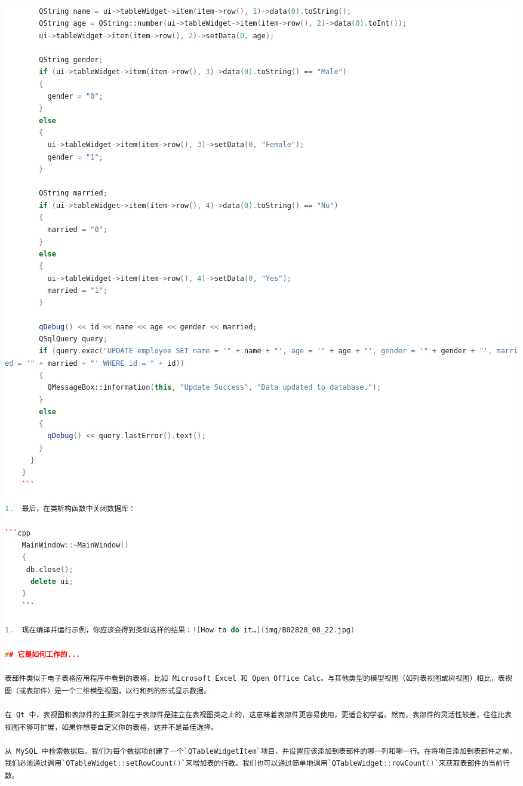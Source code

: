 ```cpp
        QString name = ui->tableWidget->item(item->row(), 1)->data(0).toString();
        QString age = QString::number(ui->tableWidget->item(item->row(), 2)->data(0).toInt());
        ui->tableWidget->item(item->row(), 2)->setData(0, age);

        QString gender;
        if (ui->tableWidget->item(item->row(), 3)->data(0).toString() == "Male")
        {
          gender = "0";
        }
        else
        {
          ui->tableWidget->item(item->row(), 3)->setData(0, "Female");
          gender = "1";
        }

        QString married;
        if (ui->tableWidget->item(item->row(), 4)->data(0).toString() == "No")
        {
          married = "0";
        }
        else
        {
          ui->tableWidget->item(item->row(), 4)->setData(0, "Yes");
          married = "1";
        }

        qDebug() << id << name << age << gender << married;
        QSqlQuery query;
        if (query.exec("UPDATE employee SET name = '" + name + "', age = '" + age + "', gender = '" + gender + "', married = '" + married + "' WHERE id = " + id))
        {
          QMessageBox::information(this, "Update Success", "Data updated to database.");
        }
        else
        {
          qDebug() << query.lastError().text();
        }
      }
    }
    ```

1.  最后，在类析构函数中关闭数据库：

```cpp
    MainWindow::~MainWindow()
    {
     db.close();
      delete ui;
    }
    ```

1.  现在编译并运行示例，你应该会得到类似这样的结果：![How to do it…](img/B02820_08_22.jpg)

## 它是如何工作的...

表部件类似于电子表格应用程序中看到的表格，比如 Microsoft Excel 和 Open Office Calc。与其他类型的模型视图（如列表视图或树视图）相比，表视图（或表部件）是一个二维模型视图，以行和列的形式显示数据。

在 Qt 中，表视图和表部件的主要区别在于表部件是建立在表视图类之上的，这意味着表部件更容易使用，更适合初学者。然而，表部件的灵活性较差，往往比表视图不够可扩展，如果你想要自定义你的表格，这并不是最佳选择。

从 MySQL 中检索数据后，我们为每个数据项创建了一个`QTableWidgetItem`项目，并设置应该添加到表部件的哪一列和哪一行。在将项目添加到表部件之前，我们必须通过调用`QTableWidget::setRowCount()`来增加表的行数。我们也可以通过简单地调用`QTableWidget::rowCount()`来获取表部件的当前行数。
```